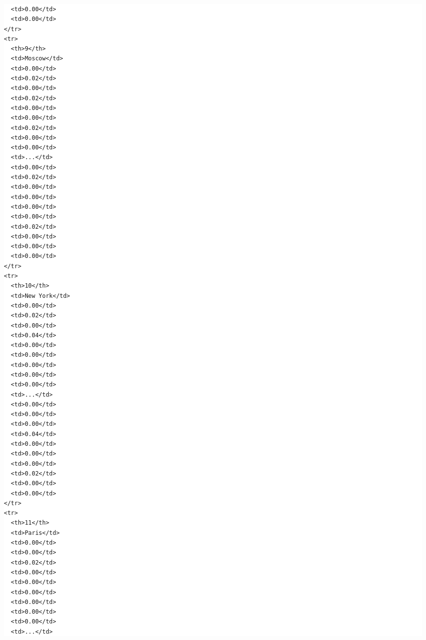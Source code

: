       <td>0.00</td>
      <td>0.00</td>
    </tr>
    <tr>
      <th>9</th>
      <td>Moscow</td>
      <td>0.00</td>
      <td>0.02</td>
      <td>0.00</td>
      <td>0.02</td>
      <td>0.00</td>
      <td>0.00</td>
      <td>0.02</td>
      <td>0.00</td>
      <td>0.00</td>
      <td>...</td>
      <td>0.00</td>
      <td>0.02</td>
      <td>0.00</td>
      <td>0.00</td>
      <td>0.00</td>
      <td>0.00</td>
      <td>0.02</td>
      <td>0.00</td>
      <td>0.00</td>
      <td>0.00</td>
    </tr>
    <tr>
      <th>10</th>
      <td>New York</td>
      <td>0.00</td>
      <td>0.02</td>
      <td>0.00</td>
      <td>0.04</td>
      <td>0.00</td>
      <td>0.00</td>
      <td>0.00</td>
      <td>0.00</td>
      <td>0.00</td>
      <td>...</td>
      <td>0.00</td>
      <td>0.00</td>
      <td>0.00</td>
      <td>0.04</td>
      <td>0.00</td>
      <td>0.00</td>
      <td>0.00</td>
      <td>0.02</td>
      <td>0.00</td>
      <td>0.00</td>
    </tr>
    <tr>
      <th>11</th>
      <td>Paris</td>
      <td>0.00</td>
      <td>0.00</td>
      <td>0.02</td>
      <td>0.00</td>
      <td>0.00</td>
      <td>0.00</td>
      <td>0.00</td>
      <td>0.00</td>
      <td>0.00</td>
      <td>...</td>